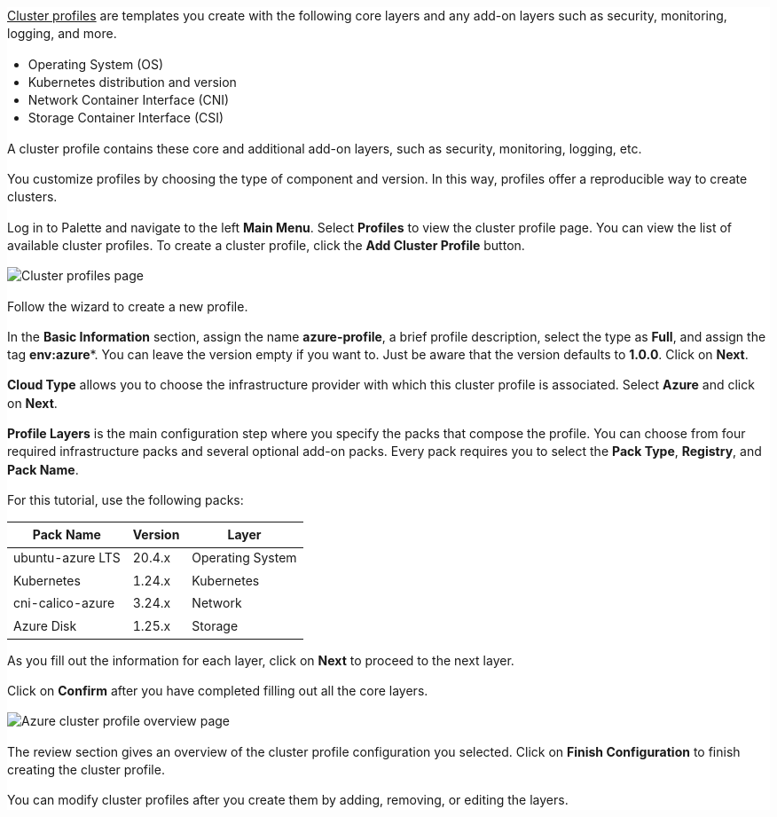 [Cluster profiles](https://docs.spectrocloud.com/cluster-profiles) are templates you create with the following core layers and any add-on layers such as security, monitoring, logging, and more.
 - Operating System (OS)
 - Kubernetes distribution and version 
 - Network Container Interface (CNI)
 - Storage Container Interface (CSI)
 
A cluster profile contains these core and additional add-on layers, such as security, monitoring, logging, etc.  

You customize profiles by choosing the type of component and version. In this way, profiles offer a reproducible way to create clusters.

Log in to Palette and navigate to the left **Main Menu**. Select **Profiles** to view the cluster profile page.
You can view the list of available cluster profiles. To create a cluster profile, click the **Add Cluster Profile** button.

![Cluster profiles page](/assets/docs/images/tutorials/deploy-clusters/clusters_public-cloud_deploy-k8s-cluster_profile_list_view.png)

Follow the wizard to create a new profile.

In the **Basic Information** section, assign the name **azure-profile**, a brief profile description, select the type as **Full**, and assign the tag  **env:azure***. You can leave the version empty if you want to. Just be aware that the version defaults to **1.0.0**. Click on **Next**.

**Cloud Type** allows you to choose the infrastructure provider with which this cluster profile is associated. Select **Azure** and click on **Next**.

**Profile Layers** is the main configuration step where you specify the packs that compose the profile. You can choose from four required infrastructure packs and several optional add-on packs.
Every pack requires you to select the **Pack Type**, **Registry**, and **Pack Name**.

For this tutorial, use the following packs:

| Pack Name          | Version                                          | Layer              |
|--------------------|--------------------------------------------------|--------------------|
| ubuntu-azure LTS   | 20.4.x    | Operating System   |
| Kubernetes         | 1.24.x     | Kubernetes         |
| cni-calico-azure   | 3.24.x                                 | Network            |
| Azure Disk         | 1.25.x       | Storage            |


As you fill out the information for each layer, click on **Next** to proceed to the next layer.

Click on **Confirm** after you have completed filling out all the core layers.

![Azure cluster profile overview page](/assets/docs/images/tutorials/deploy-clusters/azure/clusters_public-cloud_deploy-k8s-cluster_cluster_profile_stack.png)

The review section gives an overview of the cluster profile configuration you selected. Click on **Finish Configuration** to finish creating the cluster profile. 


You can modify cluster profiles after you create them by adding, removing, or editing the layers. 
